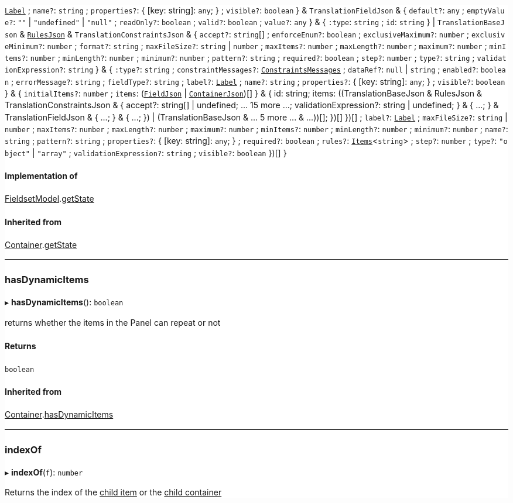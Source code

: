 [`Label`](../README.md#label) ; `name?`: `string` ; `properties?`: { [key: string]: `any`;  } ; `visible?`: `boolean`  } & `TranslationFieldJson` & { `default?`: `any` ; `emptyValue?`: ``""`` \| ``"undefined"`` \| ``"null"`` ; `readOnly?`: `boolean` ; `valid?`: `boolean` ; `value?`: `any`  } & { `:type`: `string` ; `id`: `string`  } \| `TranslationBaseJson` & [`RulesJson`](../README.md#rulesjson) & `TranslationConstraintsJson` & { `accept?`: `string`[] ; `enforceEnum?`: `boolean` ; `exclusiveMaximum?`: `number` ; `exclusiveMinimum?`: `number` ; `format?`: `string` ; `maxFileSize?`: `string` \| `number` ; `maxItems?`: `number` ; `maxLength?`: `number` ; `maximum?`: `number` ; `minItems?`: `number` ; `minLength?`: `number` ; `minimum?`: `number` ; `pattern?`: `string` ; `required?`: `boolean` ; `step?`: `number` ; `type?`: `string` ; `validationExpression?`: `string`  } & { `:type?`: `string` ; `constraintMessages?`: [`ConstraintsMessages`](../README.md#constraintsmessages) ; `dataRef?`: ``null`` \| `string` ; `enabled?`: `boolean` ; `errorMessage?`: `string` ; `fieldType?`: `string` ; `label?`: [`Label`](../README.md#label) ; `name?`: `string` ; `properties?`: { [key: string]: `any`;  } ; `visible?`: `boolean`  } & { `initialItems?`: `number` ; `items`: ([`FieldJson`](../README.md#fieldjson) \| [`ContainerJson`](../README.md#containerjson))[]  } & { id: string; items: ((TranslationBaseJson & RulesJson & TranslationConstraintsJson & { accept?: string[] \| undefined; ... 15 more ...; validationExpression?: string \| undefined; } & { ...; } & TranslationFieldJson & { ...; } & { ...; }) \| (TranslationBaseJson & ... 5 more ... & ...))[]; })[]  })[] ; `label?`: [`Label`](../README.md#label) ; `maxFileSize?`: `string` \| `number` ; `maxItems?`: `number` ; `maxLength?`: `number` ; `maximum?`: `number` ; `minItems?`: `number` ; `minLength?`: `number` ; `minimum?`: `number` ; `name?`: `string` ; `pattern?`: `string` ; `properties?`: { [key: string]: `any`;  } ; `required?`: `boolean` ; `rules?`: [`Items`](../README.md#items)<`string`\> ; `step?`: `number` ; `type?`: ``"object"`` \| ``"array"`` ; `validationExpression?`: `string` ; `visible?`: `boolean`  })[]  }

#### Implementation of

[FieldsetModel](../interfaces/FieldsetModel.md).[getState](../interfaces/FieldsetModel.md#getstate)

#### Inherited from

[Container](Container.md).[getState](Container.md#getstate)

___

### hasDynamicItems

▸ **hasDynamicItems**(): `boolean`

returns whether the items in the Panel can repeat or not

#### Returns

`boolean`

#### Inherited from

[Container](Container.md).[hasDynamicItems](Container.md#hasdynamicitems)

___

### indexOf

▸ **indexOf**(`f`): `number`

Returns the index of the [child item](../interfaces/FieldModel.md) or the [child container](../interfaces/FieldsetModel.md)
